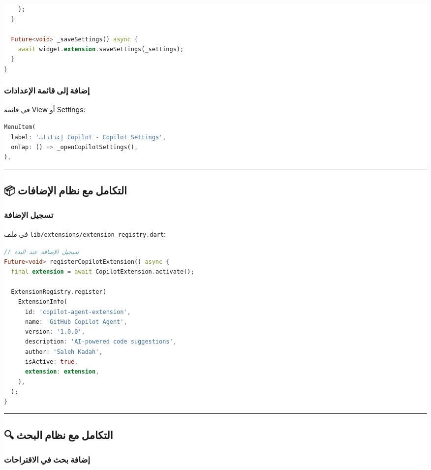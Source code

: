 ```dart
    );
  }
  
  Future<void> _saveSettings() async {
    await widget.extension.saveSettings(_settings);
  }
}
```

### إضافة إلى قائمة الإعدادات

في قائمة View أو Settings:

```dart
MenuItem(
  label: 'إعدادات Copilot - Copilot Settings',
  onTap: () => _openCopilotSettings(),
),
```

---

## 📦 التكامل مع نظام الإضافات

### تسجيل الإضافة

في ملف `lib/extensions/extension_registry.dart`:

```dart
// تسجيل الإضافة عند البدء
Future<void> registerCopilotExtension() async {
  final extension = await CopilotExtension.activate();
  
  ExtensionRegistry.register(
    ExtensionInfo(
      id: 'copilot-agent-extension',
      name: 'GitHub Copilot Agent',
      version: '1.0.0',
      description: 'AI-powered code suggestions',
      author: 'Saleh Kadah',
      isActive: true,
      extension: extension,
    ),
  );
}
```

---

## 🔍 التكامل مع نظام البحث

### إضافة بحث في الاقتراحات
